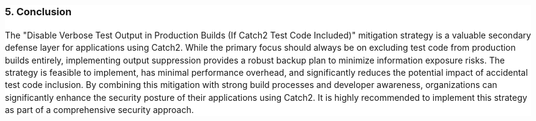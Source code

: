### 5. Conclusion

The "Disable Verbose Test Output in Production Builds (If Catch2 Test Code Included)" mitigation strategy is a valuable secondary defense layer for applications using Catch2. While the primary focus should always be on excluding test code from production builds entirely, implementing output suppression provides a robust backup plan to minimize information exposure risks.  The strategy is feasible to implement, has minimal performance overhead, and significantly reduces the potential impact of accidental test code inclusion. By combining this mitigation with strong build processes and developer awareness, organizations can significantly enhance the security posture of their applications using Catch2.  It is highly recommended to implement this strategy as part of a comprehensive security approach.